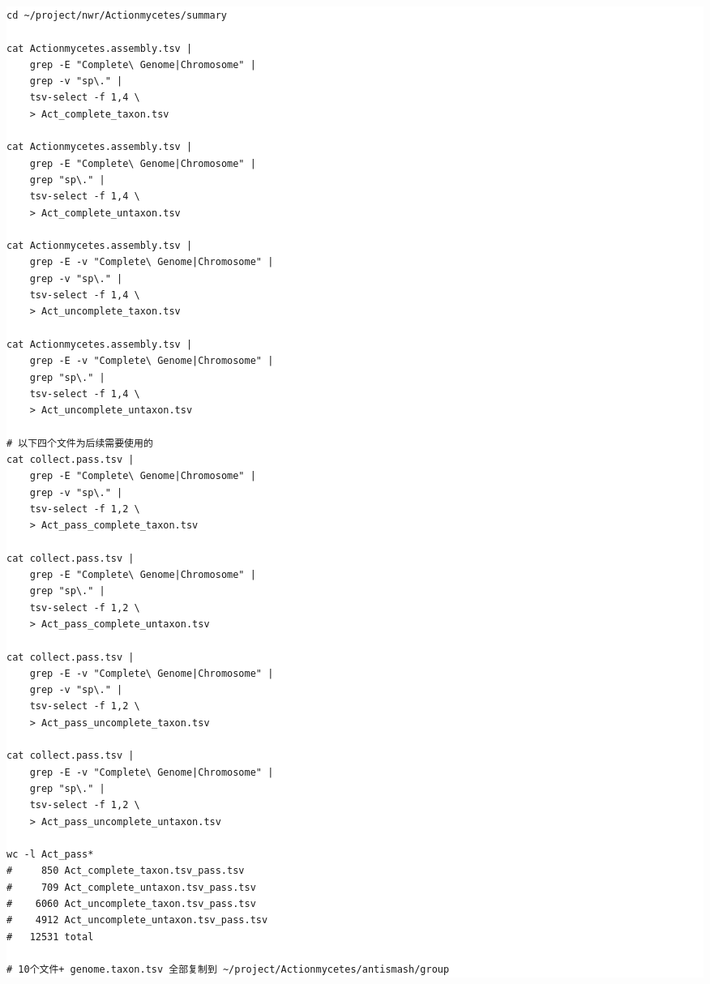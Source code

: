 ```shell
cd ~/project/nwr/Actionmycetes/summary

cat Actionmycetes.assembly.tsv |
    grep -E "Complete\ Genome|Chromosome" |
    grep -v "sp\." |
    tsv-select -f 1,4 \
    > Act_complete_taxon.tsv

cat Actionmycetes.assembly.tsv |
    grep -E "Complete\ Genome|Chromosome" |
    grep "sp\." |
    tsv-select -f 1,4 \
    > Act_complete_untaxon.tsv

cat Actionmycetes.assembly.tsv |
    grep -E -v "Complete\ Genome|Chromosome" |
    grep -v "sp\." |
    tsv-select -f 1,4 \
    > Act_uncomplete_taxon.tsv

cat Actionmycetes.assembly.tsv |
    grep -E -v "Complete\ Genome|Chromosome" |
    grep "sp\." |
    tsv-select -f 1,4 \
    > Act_uncomplete_untaxon.tsv

# 以下四个文件为后续需要使用的
cat collect.pass.tsv |
    grep -E "Complete\ Genome|Chromosome" |
    grep -v "sp\." |
    tsv-select -f 1,2 \
    > Act_pass_complete_taxon.tsv

cat collect.pass.tsv |
    grep -E "Complete\ Genome|Chromosome" |
    grep "sp\." |
    tsv-select -f 1,2 \
    > Act_pass_complete_untaxon.tsv

cat collect.pass.tsv |
    grep -E -v "Complete\ Genome|Chromosome" |
    grep -v "sp\." |
    tsv-select -f 1,2 \
    > Act_pass_uncomplete_taxon.tsv

cat collect.pass.tsv |
    grep -E -v "Complete\ Genome|Chromosome" |
    grep "sp\." |
    tsv-select -f 1,2 \
    > Act_pass_uncomplete_untaxon.tsv

wc -l Act_pass*
#     850 Act_complete_taxon.tsv_pass.tsv
#     709 Act_complete_untaxon.tsv_pass.tsv
#    6060 Act_uncomplete_taxon.tsv_pass.tsv
#    4912 Act_uncomplete_untaxon.tsv_pass.tsv
#   12531 total

# 10个文件+ genome.taxon.tsv 全部复制到 ~/project/Actionmycetes/antismash/group
```
